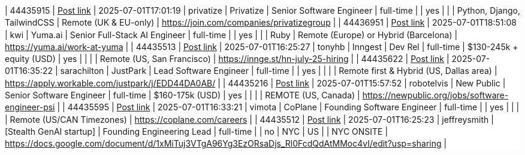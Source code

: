 | 44435915 | [Post link](https://news.ycombinator.com/item?id=44435915) | 2025-07-01T17:01:19 | privatize       | Privatize                         | Senior Software Engineer                                   | full-time       |                                                                   | yes     |                                                |                                      | Python, Django, TailwindCSS                                                                                      | Remote (UK & EU-only)                                                      | https://join.com/companies/privatizegroup                                                                                                                                                                                        |
| 44436951 | [Post link](https://news.ycombinator.com/item?id=44436951) | 2025-07-01T18:51:08 | kwi             | Yuma.ai                           | Senior Full-Stack AI Engineer                              | full-time       |                                                                   | yes     |                                                |                                      | Ruby                                                                                                             | Remote (Europe) or Hybrid (Barcelona)                                      | https://yuma.ai/work-at-yuma                                                                                                                                                                                                     |
| 44435513 | [Post link](https://news.ycombinator.com/item?id=44435513) | 2025-07-01T16:25:27 | tonyhb          | Inngest                           | Dev Rel                                                    | full-time       | $130-245k + equity (USD)                                          | yes     |                                                |                                      |                                                                                                                  | Remote (US, San Francisco)                                                 | https://innge.st/hn-july-25-hiring                                                                                                                                                                                               |
| 44435622 | [Post link](https://news.ycombinator.com/item?id=44435622) | 2025-07-01T16:35:22 | sarachilton     | JustPark                          | Lead Software Engineer                                     | full-time       |                                                                   | yes     |                                                |                                      |                                                                                                                  | Remote first & Hybrid (US, Dallas area)                                    | https://apply.workable.com/justpark/j/EDD44DA0AB/                                                                                                                                                                                |
| 44435216 | [Post link](https://news.ycombinator.com/item?id=44435216) | 2025-07-01T15:57:52 | robotelvis      | New Public                        | Senior Software Engineer                                   | full-time       | $160-175k (USD)                                                   | yes     |                                                |                                      |                                                                                                                  | REMOTE (US, Canada)                                                        | https://newpublic.org/jobs/software-engineer-psi                                                                                                                                                                                 |
| 44435595 | [Post link](https://news.ycombinator.com/item?id=44435595) | 2025-07-01T16:33:21 | vimota          | CoPlane                           | Founding Software Engineer                                 | full-time       |                                                                   | yes     |                                                |                                      |                                                                                                                  | Remote (US/CAN Timezones)                                                  | https://coplane.com/careers                                                                                                                                                                                                      |
| 44435512 | [Post link](https://news.ycombinator.com/item?id=44435512) | 2025-07-01T16:25:23 | jeffreysmith    | [Stealth GenAI startup]           | Founding Engineering Lead                                  | full-time       |                                                                   | no      | NYC                                            | US                                   |                                                                                                                  | NYC ONSITE                                                                 | https://docs.google.com/document/d/1xMiTuj3VTgA96Yg3EzORsaDjs_Rl0FcdQdAtMMoc4vI/edit?usp=sharing                                                                                                                                 |